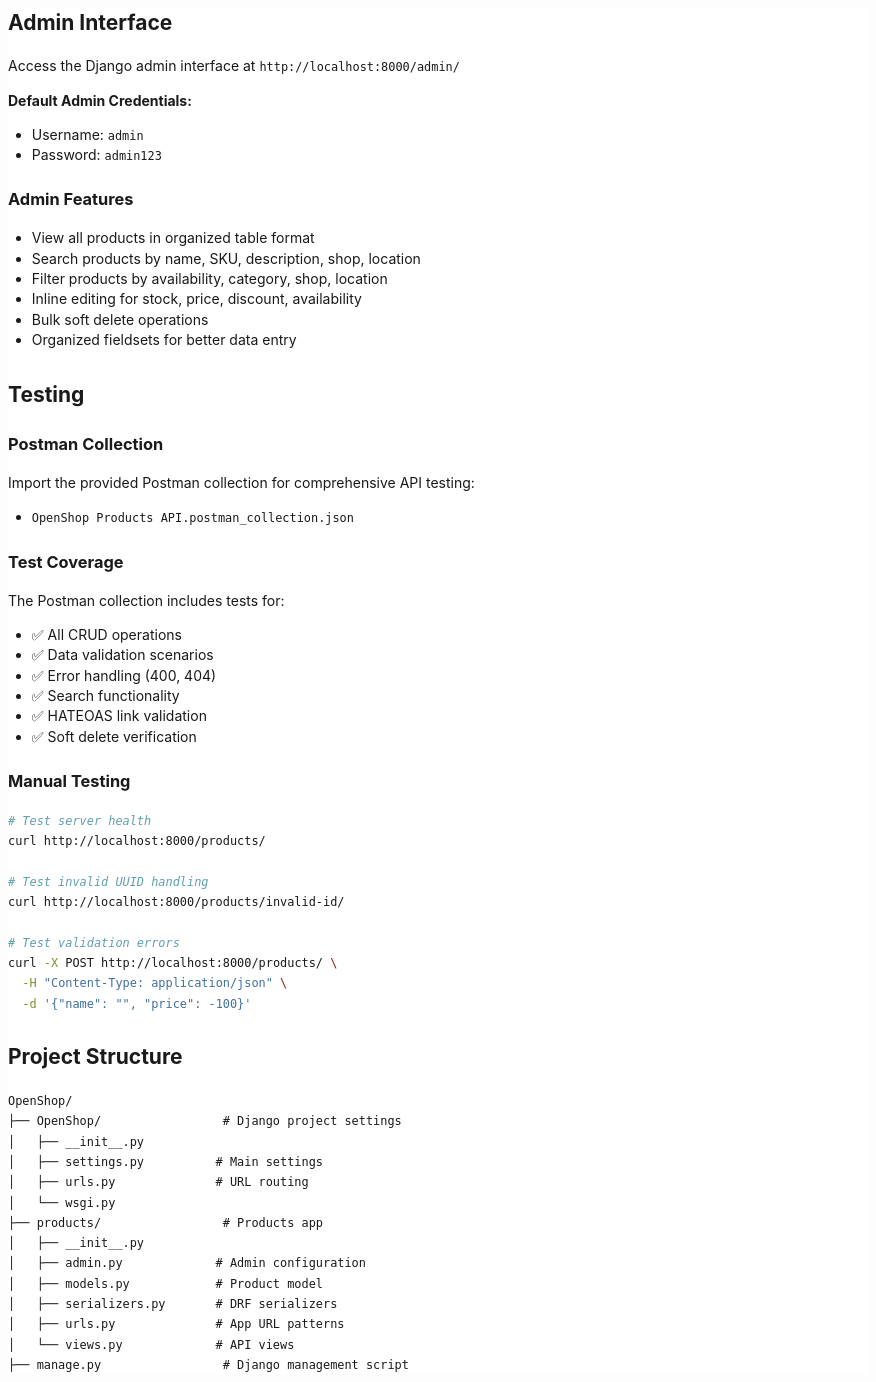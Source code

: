 ## Admin Interface

Access the Django admin interface at `http://localhost:8000/admin/`

**Default Admin Credentials:**
- Username: `admin`
- Password: `admin123`

### Admin Features
- View all products in organized table format
- Search products by name, SKU, description, shop, location
- Filter products by availability, category, shop, location
- Inline editing for stock, price, discount, availability
- Bulk soft delete operations
- Organized fieldsets for better data entry

## Testing

### Postman Collection
Import the provided Postman collection for comprehensive API testing:
- `OpenShop Products API.postman_collection.json`

### Test Coverage
The Postman collection includes tests for:
- ✅ All CRUD operations
- ✅ Data validation scenarios
- ✅ Error handling (400, 404)
- ✅ Search functionality
- ✅ HATEOAS link validation
- ✅ Soft delete verification

### Manual Testing
```bash
# Test server health
curl http://localhost:8000/products/

# Test invalid UUID handling
curl http://localhost:8000/products/invalid-id/

# Test validation errors
curl -X POST http://localhost:8000/products/ \
  -H "Content-Type: application/json" \
  -d '{"name": "", "price": -100}'
```

## Project Structure

```
OpenShop/
├── OpenShop/                 # Django project settings
│   ├── __init__.py
│   ├── settings.py          # Main settings
│   ├── urls.py              # URL routing
│   └── wsgi.py
├── products/                 # Products app
│   ├── __init__.py
│   ├── admin.py             # Admin configuration
│   ├── models.py            # Product model
│   ├── serializers.py       # DRF serializers
│   ├── urls.py              # App URL patterns
│   └── views.py             # API views
├── manage.py                 # Django management script
```